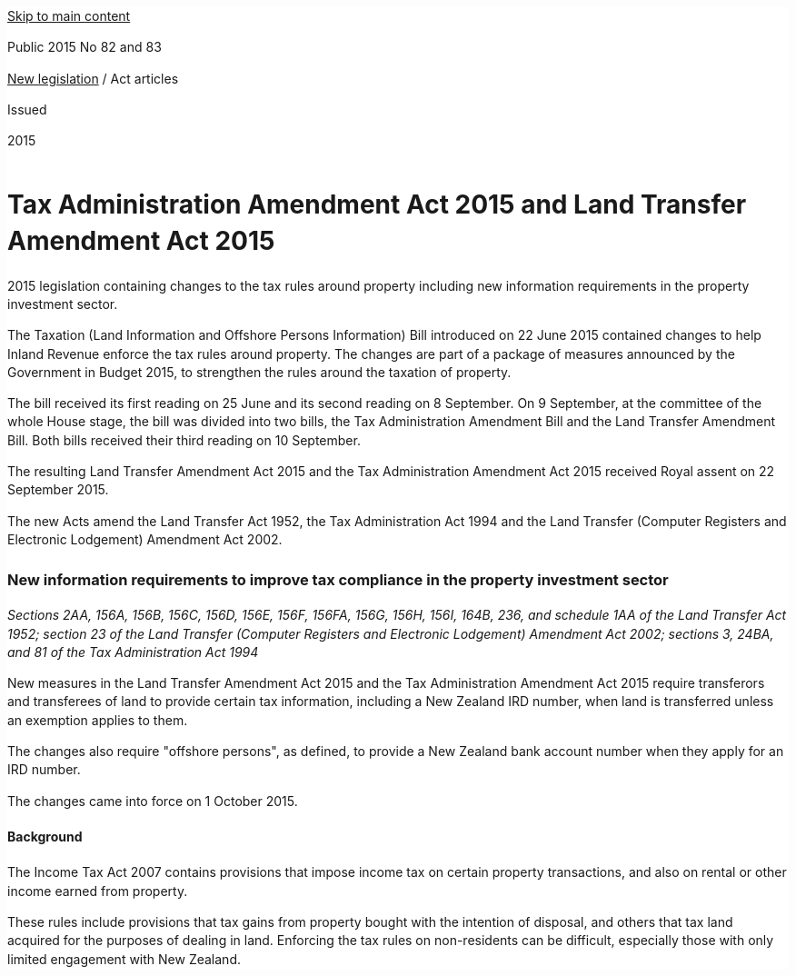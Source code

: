 [Skip to main content](#main-content-tt)

Public 2015 No 82 and 83

[New legislation](/publications#f-ttTypeFacet=New%20legislation%7CAct%20articles,New%20legislation%7COrder%20in%20Council%20articles&sort=%40irscttissuedatetime%20descending&numberOfResults=25)
 / Act articles

Issued

2015

Tax Administration Amendment Act 2015 and Land Transfer Amendment Act 2015
==========================================================================

2015 legislation containing changes to the tax rules around property including new information requirements in the property investment sector.

The Taxation (Land Information and Offshore Persons Information) Bill introduced on 22 June 2015 contained changes to help Inland Revenue enforce the tax rules around property. The changes are part of a package of measures announced by the Government in Budget 2015, to strengthen the rules around the taxation of property.

The bill received its first reading on 25 June and its second reading on 8 September. On 9 September, at the committee of the whole House stage, the bill was divided into two bills, the Tax Administration Amendment Bill and the Land Transfer Amendment Bill. Both bills received their third reading on 10 September.

The resulting Land Transfer Amendment Act 2015 and the Tax Administration Amendment Act 2015 received Royal assent on 22 September 2015.

The new Acts amend the Land Transfer Act 1952, the Tax Administration Act 1994 and the Land Transfer (Computer Registers and Electronic Lodgement) Amendment Act 2002.

### New information requirements to improve tax compliance in the property investment sector

_Sections 2AA, 156A, 156B, 156C, 156D, 156E, 156F, 156FA, 156G, 156H, 156I, 164B, 236, and schedule 1AA of the Land Transfer Act 1952; section 23 of the Land Transfer (Computer Registers and Electronic Lodgement) Amendment Act 2002; sections 3, 24BA, and 81 of the Tax Administration Act 1994_

New measures in the Land Transfer Amendment Act 2015 and the Tax Administration Amendment Act 2015 require transferors and transferees of land to provide certain tax information, including a New Zealand IRD number, when land is transferred unless an exemption applies to them.

The changes also require "offshore persons", as defined, to provide a New Zealand bank account number when they apply for an IRD number.

The changes came into force on 1 October 2015.

#### Background

The Income Tax Act 2007 contains provisions that impose income tax on certain property transactions, and also on rental or other income earned from property.

These rules include provisions that tax gains from property bought with the intention of disposal, and others that tax land acquired for the purposes of dealing in land. Enforcing the tax rules on non-residents can be difficult, especially those with only limited engagement with New Zealand.
